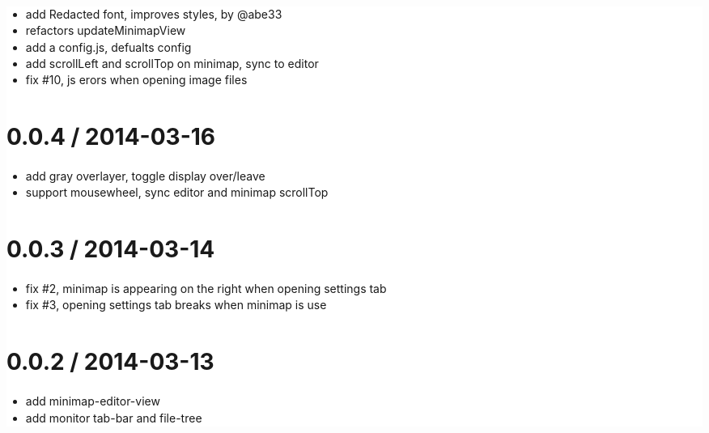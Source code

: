 * add Redacted font, improves styles, by @abe33
* refactors updateMinimapView
* add a config.js, defualts config
* add scrollLeft and scrollTop on minimap, sync to editor
* fix #10, js erors when opening image files

0.0.4 / 2014-03-16
==================

* add gray overlayer, toggle display over/leave
* support mousewheel, sync editor and minimap scrollTop


0.0.3 / 2014-03-14
==================

* fix #2, minimap is appearing on the right when opening settings tab
* fix #3, opening settings tab breaks when minimap is use

0.0.2 / 2014-03-13
==================

* add minimap-editor-view
* add monitor tab-bar and file-tree
